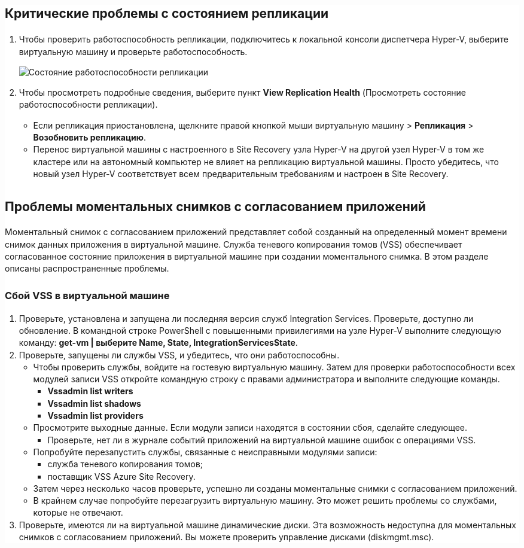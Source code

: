 
## <a name="critical-replication-state-issues"></a>Критические проблемы с состоянием репликации

1. Чтобы проверить работоспособность репликации, подключитесь к локальной консоли диспетчера Hyper-V, выберите виртуальную машину и проверьте работоспособность.

    ![Состояние работоспособности репликации](media/hyper-v-azure-troubleshoot/replication-health1.png)
    

2. Чтобы просмотреть подробные сведения, выберите пункт **View Replication Health** (Просмотреть состояние работоспособности репликации).

    - Если репликация приостановлена, щелкните правой кнопкой мыши виртуальную машину > **Репликация** > **Возобновить репликацию**.
    - Перенос виртуальной машины с настроенного в Site Recovery узла Hyper-V на другой узел Hyper-V в том же кластере или на автономный компьютер не влияет на репликацию виртуальной машины. Просто убедитесь, что новый узел Hyper-V соответствует всем предварительным требованиям и настроен в Site Recovery.

## <a name="app-consistent-snapshot-issues"></a>Проблемы моментальных снимков с согласованием приложений

Моментальный снимок с согласованием приложений представляет собой созданный на определенный момент времени снимок данных приложения в виртуальной машине. Служба теневого копирования томов (VSS) обеспечивает согласованное состояние приложения в виртуальной машине при создании моментального снимка.  В этом разделе описаны распространенные проблемы.

### <a name="vss-failing-inside-the-vm"></a>Сбой VSS в виртуальной машине

1. Проверьте, установлена и запущена ли последняя версия служб Integration Services.  Проверьте, доступно ли обновление. В командной строке PowerShell с повышенными привилегиями на узле Hyper-V выполните следующую команду: **get-vm | выберите Name, State, IntegrationServicesState**.
2. Проверьте, запущены ли службы VSS, и убедитесь, что они работоспособны.
    - Чтобы проверить службы, войдите на гостевую виртуальную машину. Затем для проверки работоспособности всех модулей записи VSS откройте командную строку с правами администратора и выполните следующие команды.
        - **Vssadmin list writers**
        - **Vssadmin list shadows**
        - **Vssadmin list providers**
    - Просмотрите выходные данные. Если модули записи находятся в состоянии сбоя, сделайте следующее.
        - Проверьте, нет ли в журнале событий приложений на виртуальной машине ошибок с операциями VSS.
    - Попробуйте перезапустить службы, связанные с неисправными модулями записи:
        - служба теневого копирования томов;
         - поставщик VSS Azure Site Recovery.
    - Затем через несколько часов проверьте, успешно ли созданы моментальные снимки с согласованием приложений.
    - В крайнем случае попробуйте перезагрузить виртуальную машину. Это может решить проблемы со службами, которые не отвечают.
3. Проверьте, имеются ли на виртуальной машине динамические диски. Эта возможность недоступна для моментальных снимков с согласованием приложений. Вы можете проверить управление дисками (diskmgmt.msc).
